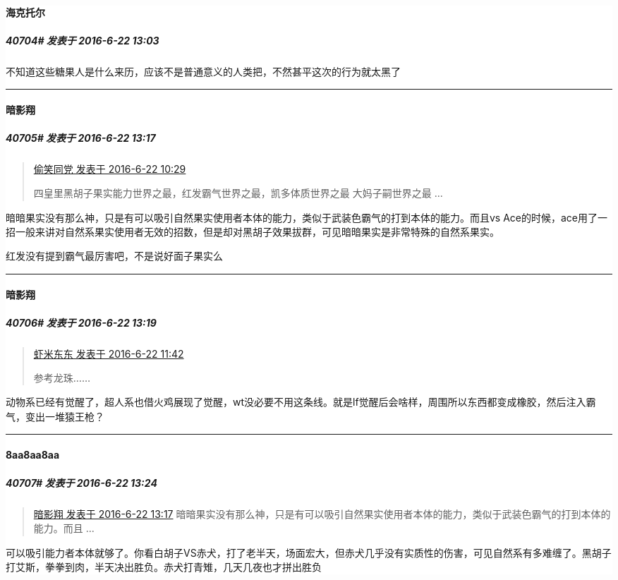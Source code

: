 ####  海克托尔  
##### 40704#       发表于 2016-6-22 13:03




不知道这些糖果人是什么来历，应该不是普通意义的人类把，不然甚平这次的行为就太黑了







-----

####  暗影翔  
##### 40705#       发表于 2016-6-22 13:17



<blockquote><a href="httphttps://bbs.saraba1st.com/2b/forum.php?mod=redirect&amp;goto=findpost&amp;pid=32733585&amp;ptid=98922" target="_blank">偷笑同党 发表于 2016-6-22 10:29</a>

四皇里黑胡子果实能力世界之最，红发霸气世界之最，凯多体质世界之最 大妈子嗣世界之最 ...</blockquote>
暗暗果实没有那么神，只是有可以吸引自然果实使用者本体的能力，类似于武装色霸气的打到本体的能力。而且vs Ace的时候，ace用了一招一般来讲对自然系果实使用者无效的招数，但是却对黑胡子效果拔群，可见暗暗果实是非常特殊的自然系果实。

红发没有提到霸气最厉害吧，不是说好面子果实么







-----

####  暗影翔  
##### 40706#       发表于 2016-6-22 13:19



<blockquote><a href="httphttps://bbs.saraba1st.com/2b/forum.php?mod=redirect&amp;goto=findpost&amp;pid=32734424&amp;ptid=98922" target="_blank">虾米东东 发表于 2016-6-22 11:42</a>

参考龙珠……</blockquote>
动物系已经有觉醒了，超人系也借火鸡展现了觉醒，wt没必要不用这条线。就是lf觉醒后会啥样，周围所以东西都变成橡胶，然后注入霸气，变出一堆猿王枪？







-----

####  8aa8aa8aa  
##### 40707#       发表于 2016-6-22 13:24



<blockquote><a href="httphttps://bbs.saraba1st.com/2b/forum.php?mod=redirect&amp;goto=findpost&amp;pid=32735508&amp;ptid=98922" target="_blank">暗影翔 发表于 2016-6-22 13:17</a>
暗暗果实没有那么神，只是有可以吸引自然果实使用者本体的能力，类似于武装色霸气的打到本体的能力。而且 ...</blockquote>
可以吸引能力者本体就够了。你看白胡子VS赤犬，打了老半天，场面宏大，但赤犬几乎没有实质性的伤害，可见自然系有多难缠了。黑胡子打艾斯，拳拳到肉，半天决出胜负。赤犬打青雉，几天几夜也才拼出胜负
